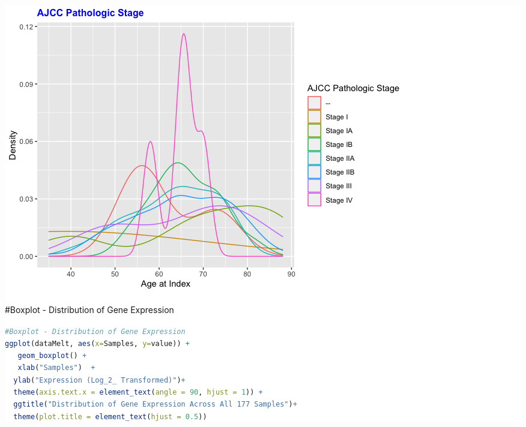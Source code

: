 ![](analysis_SS_files/figure-gfm/fig5-1.png)

\#Boxplot - Distribution of Gene Expression

``` r
#Boxplot - Distribution of Gene Expression
ggplot(dataMelt, aes(x=Samples, y=value)) + 
   geom_boxplot() + 
   xlab("Samples")  + 
  ylab("Expression (Log_2_ Transformed)")+ 
  theme(axis.text.x = element_text(angle = 90, hjust = 1)) +
  ggtitle("Distribution of Gene Expression Across All 177 Samples")+
  theme(plot.title = element_text(hjust = 0.5))
```

